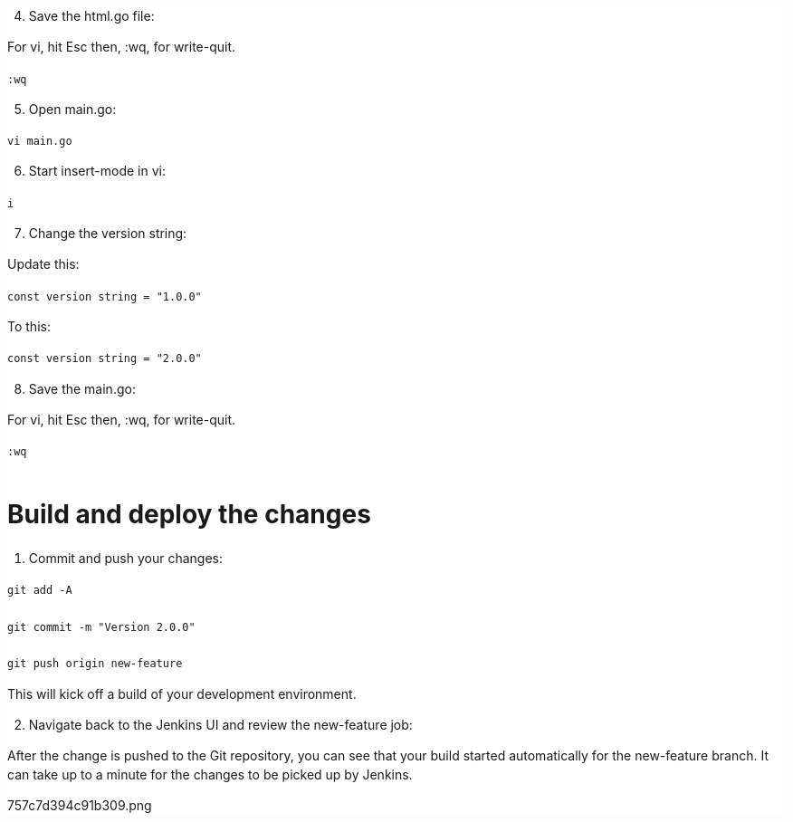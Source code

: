 4. Save the html.go file:

For vi, hit Esc then, :wq, for write-quit.

```
:wq
```

5. Open main.go:

```
vi main.go
```

6. Start insert-mode in vi:

```
i
```

7. Change the version string:

Update this:

```
const version string = "1.0.0"
```

To this:

```
const version string = "2.0.0"
```

8. Save the main.go:

For vi, hit Esc then, :wq, for write-quit.

```
:wq
```

# Build and deploy the changes

1. Commit and push your changes:

```
git add -A

git commit -m "Version 2.0.0"

git push origin new-feature
```

This will kick off a build of your development environment.

2. Navigate back to the Jenkins UI and review the new-feature job:

After the change is pushed to the Git repository, you can see that your build started automatically for the new-feature branch. It can take up to a minute for the changes to be picked up by Jenkins.

757c7d394c91b309.png
